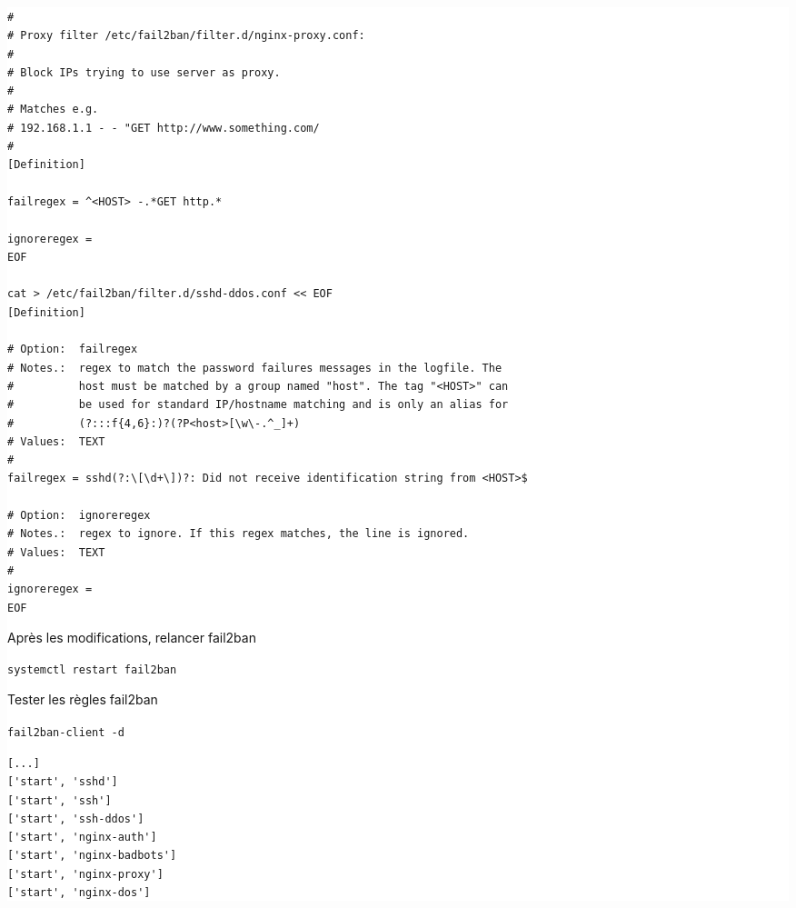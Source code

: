 ```
#
# Proxy filter /etc/fail2ban/filter.d/nginx-proxy.conf:
#
# Block IPs trying to use server as proxy.
#
# Matches e.g.
# 192.168.1.1 - - "GET http://www.something.com/
#
[Definition]

failregex = ^<HOST> -.*GET http.*

ignoreregex =
EOF

cat > /etc/fail2ban/filter.d/sshd-ddos.conf << EOF
[Definition]

# Option:  failregex
# Notes.:  regex to match the password failures messages in the logfile. The
#          host must be matched by a group named "host". The tag "<HOST>" can
#          be used for standard IP/hostname matching and is only an alias for
#          (?:::f{4,6}:)?(?P<host>[\w\-.^_]+)
# Values:  TEXT
#
failregex = sshd(?:\[\d+\])?: Did not receive identification string from <HOST>$

# Option:  ignoreregex
# Notes.:  regex to ignore. If this regex matches, the line is ignored.
# Values:  TEXT
#
ignoreregex = 
EOF
```

Après les modifications, relancer fail2ban

    systemctl restart fail2ban

Tester les règles fail2ban

    fail2ban-client -d

```
[...]
['start', 'sshd']
['start', 'ssh']
['start', 'ssh-ddos']
['start', 'nginx-auth']
['start', 'nginx-badbots']
['start', 'nginx-proxy']
['start', 'nginx-dos']
```

